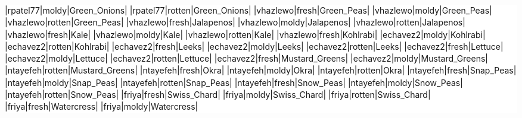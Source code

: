 |rpatel77|moldy|Green_Onions|
|rpatel77|rotten|Green_Onions|
|vhazlewo|fresh|Green_Peas|
|vhazlewo|moldy|Green_Peas|
|vhazlewo|rotten|Green_Peas|
|vhazlewo|fresh|Jalapenos|
|vhazlewo|moldy|Jalapenos|
|vhazlewo|rotten|Jalapenos|
|vhazlewo|fresh|Kale|
|vhazlewo|moldy|Kale|
|vhazlewo|rotten|Kale|
|vhazlewo|fresh|Kohlrabi|
|echavez2|moldy|Kohlrabi|
|echavez2|rotten|Kohlrabi|
|echavez2|fresh|Leeks|
|echavez2|moldy|Leeks|
|echavez2|rotten|Leeks|
|echavez2|fresh|Lettuce|
|echavez2|moldy|Lettuce|
|echavez2|rotten|Lettuce|
|echavez2|fresh|Mustard_Greens|
|echavez2|moldy|Mustard_Greens|
|ntayefeh|rotten|Mustard_Greens|
|ntayefeh|fresh|Okra|
|ntayefeh|moldy|Okra|
|ntayefeh|rotten|Okra|
|ntayefeh|fresh|Snap_Peas|
|ntayefeh|moldy|Snap_Peas|
|ntayefeh|rotten|Snap_Peas|
|ntayefeh|fresh|Snow_Peas|
|ntayefeh|moldy|Snow_Peas|
|ntayefeh|rotten|Snow_Peas|
|friya|fresh|Swiss_Chard|
|friya|moldy|Swiss_Chard|
|friya|rotten|Swiss_Chard|
|friya|fresh|Watercress|
|friya|moldy|Watercress|